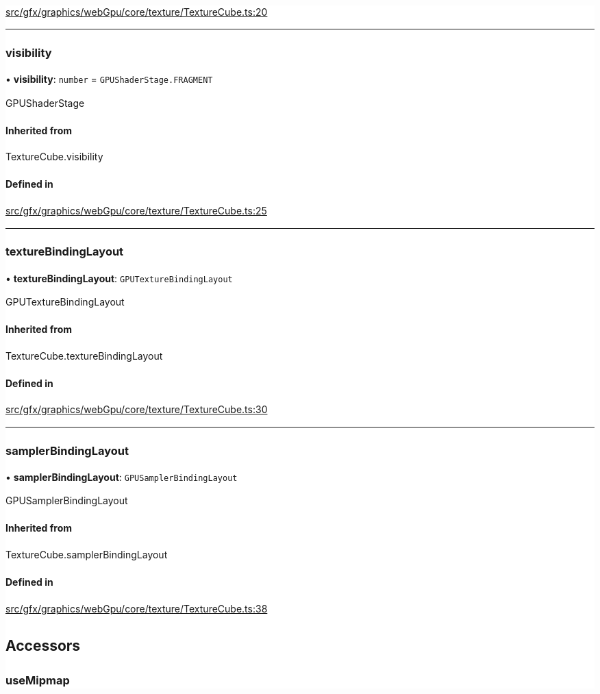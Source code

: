 [src/gfx/graphics/webGpu/core/texture/TextureCube.ts:20](https://github.com/Orillusion/orillusion/blob/main/src/gfx/graphics/webGpu/core/texture/TextureCube.ts#L20)

___

### visibility

• **visibility**: `number` = `GPUShaderStage.FRAGMENT`

GPUShaderStage

#### Inherited from

TextureCube.visibility

#### Defined in

[src/gfx/graphics/webGpu/core/texture/TextureCube.ts:25](https://github.com/Orillusion/orillusion/blob/main/src/gfx/graphics/webGpu/core/texture/TextureCube.ts#L25)

___

### textureBindingLayout

• **textureBindingLayout**: `GPUTextureBindingLayout`

GPUTextureBindingLayout

#### Inherited from

TextureCube.textureBindingLayout

#### Defined in

[src/gfx/graphics/webGpu/core/texture/TextureCube.ts:30](https://github.com/Orillusion/orillusion/blob/main/src/gfx/graphics/webGpu/core/texture/TextureCube.ts#L30)

___

### samplerBindingLayout

• **samplerBindingLayout**: `GPUSamplerBindingLayout`

GPUSamplerBindingLayout

#### Inherited from

TextureCube.samplerBindingLayout

#### Defined in

[src/gfx/graphics/webGpu/core/texture/TextureCube.ts:38](https://github.com/Orillusion/orillusion/blob/main/src/gfx/graphics/webGpu/core/texture/TextureCube.ts#L38)

## Accessors

### useMipmap
